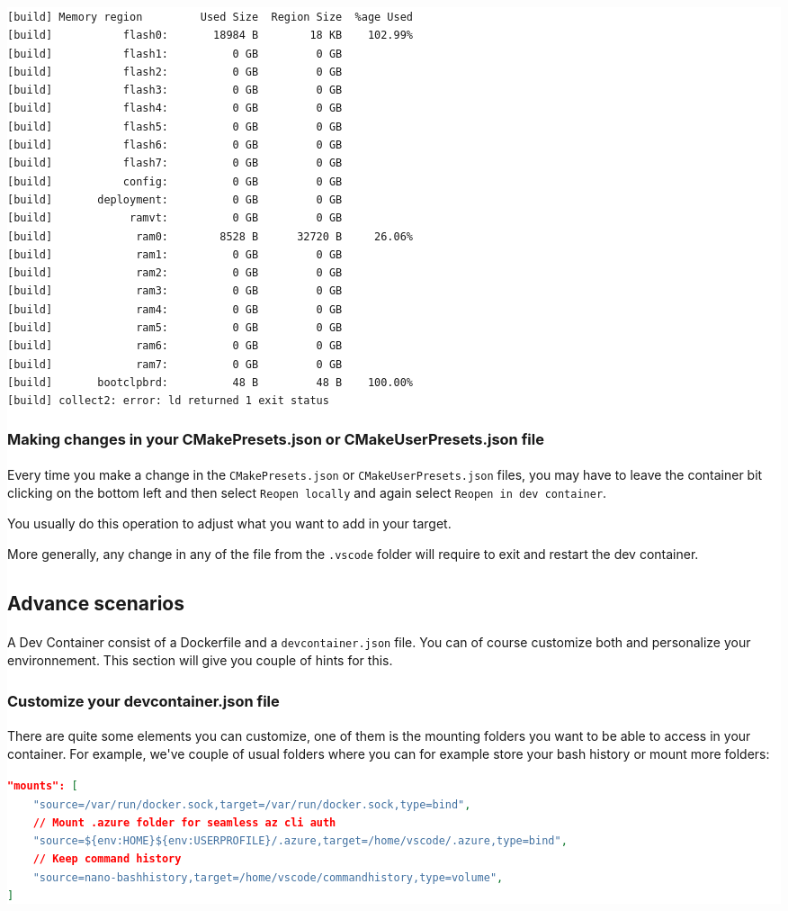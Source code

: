 ```text
[build] Memory region         Used Size  Region Size  %age Used
[build]           flash0:       18984 B        18 KB    102.99%
[build]           flash1:          0 GB         0 GB
[build]           flash2:          0 GB         0 GB
[build]           flash3:          0 GB         0 GB
[build]           flash4:          0 GB         0 GB
[build]           flash5:          0 GB         0 GB
[build]           flash6:          0 GB         0 GB
[build]           flash7:          0 GB         0 GB
[build]           config:          0 GB         0 GB
[build]       deployment:          0 GB         0 GB
[build]            ramvt:          0 GB         0 GB
[build]             ram0:        8528 B      32720 B     26.06%
[build]             ram1:          0 GB         0 GB
[build]             ram2:          0 GB         0 GB
[build]             ram3:          0 GB         0 GB
[build]             ram4:          0 GB         0 GB
[build]             ram5:          0 GB         0 GB
[build]             ram6:          0 GB         0 GB
[build]             ram7:          0 GB         0 GB
[build]       bootclpbrd:          48 B         48 B    100.00%
[build] collect2: error: ld returned 1 exit status
```

### Making changes in your CMakePresets.json or CMakeUserPresets.json file

Every time you make a change in the `CMakePresets.json` or `CMakeUserPresets.json` files, you may have to leave the container bit clicking on the bottom left and then select `Reopen locally` and again select `Reopen in dev container`.

You usually do this operation to adjust what you want to add in your target.

More generally, any change in any of the file from the `.vscode` folder will require to exit and restart the dev container.

## Advance scenarios

A Dev Container consist of a Dockerfile and a `devcontainer.json` file. You can of course customize both and personalize your environnement. This section will give you couple of hints for this.

### Customize your devcontainer.json file

There are quite some elements you can customize, one of them is the mounting folders you want to be able to access in your container. For example, we've couple of usual folders where you can for example store your bash history or mount more folders:

```json
"mounts": [
    "source=/var/run/docker.sock,target=/var/run/docker.sock,type=bind",
    // Mount .azure folder for seamless az cli auth
    "source=${env:HOME}${env:USERPROFILE}/.azure,target=/home/vscode/.azure,type=bind",
    // Keep command history
    "source=nano-bashhistory,target=/home/vscode/commandhistory,type=volume",
]
```
